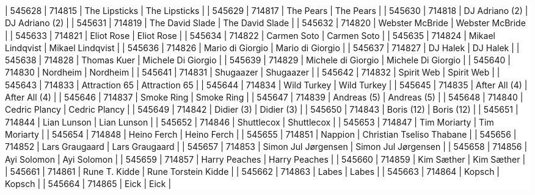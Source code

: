 | 545628 | 714815 | The Lipsticks | The Lipsticks |
| 545629 | 714817 | The Pears | The Pears |
| 545630 | 714818 | DJ Adriano (2) | DJ Adriano (2) |
| 545631 | 714819 | The David Slade | The David Slade |
| 545632 | 714820 | Webster McBride | Webster McBride |
| 545633 | 714821 | Eliot Rose | Eliot Rose |
| 545634 | 714822 | Carmen Soto | Carmen Soto |
| 545635 | 714824 | Mikael Lindqvist | Mikael Lindqvist |
| 545636 | 714826 | Mario di Giorgio | Mario di Giorgio |
| 545637 | 714827 | DJ Halek | DJ Halek |
| 545638 | 714828 | Thomas Kuer | Michele Di Giorgio |
| 545639 | 714829 | Michele di Giorgio | Michele Di Giorgio |
| 545640 | 714830 | Nordheim | Nordheim |
| 545641 | 714831 | Shugaazer | Shugaazer |
| 545642 | 714832 | Spirit Web | Spirit Web |
| 545643 | 714833 | Attraction 65 | Attraction 65 |
| 545644 | 714834 | Wild Turkey | Wild Turkey |
| 545645 | 714835 | After All (4) | After All (4) |
| 545646 | 714837 | Smoke Ring | Smoke Ring |
| 545647 | 714839 | Andreas (5) | Andreas (5) |
| 545648 | 714840 | Cedric Plancy | Cedric Plancy |
| 545649 | 714842 | Didier (3) | Didier (3) |
| 545650 | 714843 | Boris (12) | Boris (12) |
| 545651 | 714844 | Lian Lunson | Lian Lunson |
| 545652 | 714846 | Shuttlecox | Shuttlecox |
| 545653 | 714847 | Tim Moriarty | Tim Moriarty |
| 545654 | 714848 | Heino Ferch | Heino Ferch |
| 545655 | 714851 | Nappion | Christian Tseliso Thabane |
| 545656 | 714852 | Lars Graugaard | Lars Graugaard |
| 545657 | 714853 | Simon Jul Jørgensen | Simon Jul Jørgensen |
| 545658 | 714856 | Ayi Solomon | Ayi Solomon |
| 545659 | 714857 | Harry Peaches | Harry Peaches |
| 545660 | 714859 | Kim Sæther | Kim Sæther |
| 545661 | 714861 | Rune T. Kidde | Rune Torstein Kidde |
| 545662 | 714863 | Labes | Labes |
| 545663 | 714864 | Kopsch | Kopsch |
| 545664 | 714865 | Eick | Eick |